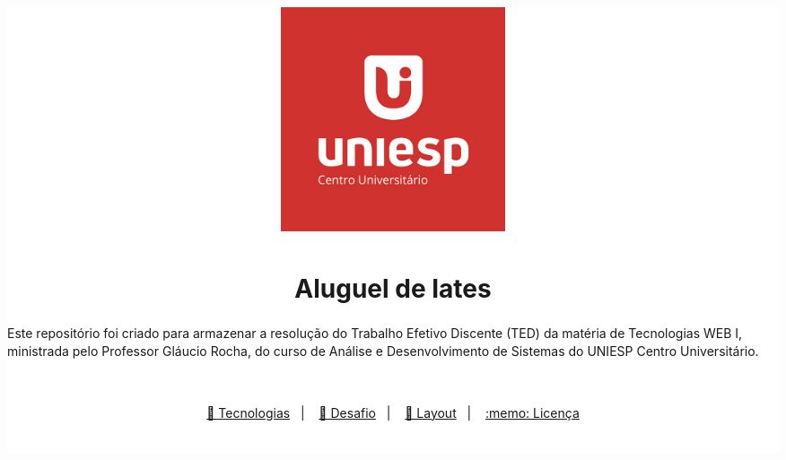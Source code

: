 <div align="center">
<img src=".github/uniesp.jpg" width="250px" alt="UNIESP"> 
</div>


<h1 align="center"> Aluguel de Iates </h1>

Este repositório foi criado para armazenar a resolução do Trabalho Efetivo Discente (TED) da matéria de Tecnologias WEB I, ministrada pelo Professor Gláucio Rocha, do curso de Análise e Desenvolvimento de Sistemas do UNIESP Centro Universitário. 


<br>


<p align="center">
  <a href="#-tecnologias">🚀 Tecnologias</a>&nbsp;&nbsp;&nbsp;|&nbsp;&nbsp;&nbsp;
  <a href="#-desafio">🎯 Desafio</a>&nbsp;&nbsp;&nbsp;|&nbsp;&nbsp;&nbsp;
  <a href="#-layout">🔖 Layout</a>&nbsp;&nbsp;&nbsp;|&nbsp;&nbsp;&nbsp;
  <a href="#memo-licença">:memo: Licença</a>
</p>

<br>

<p align="center">